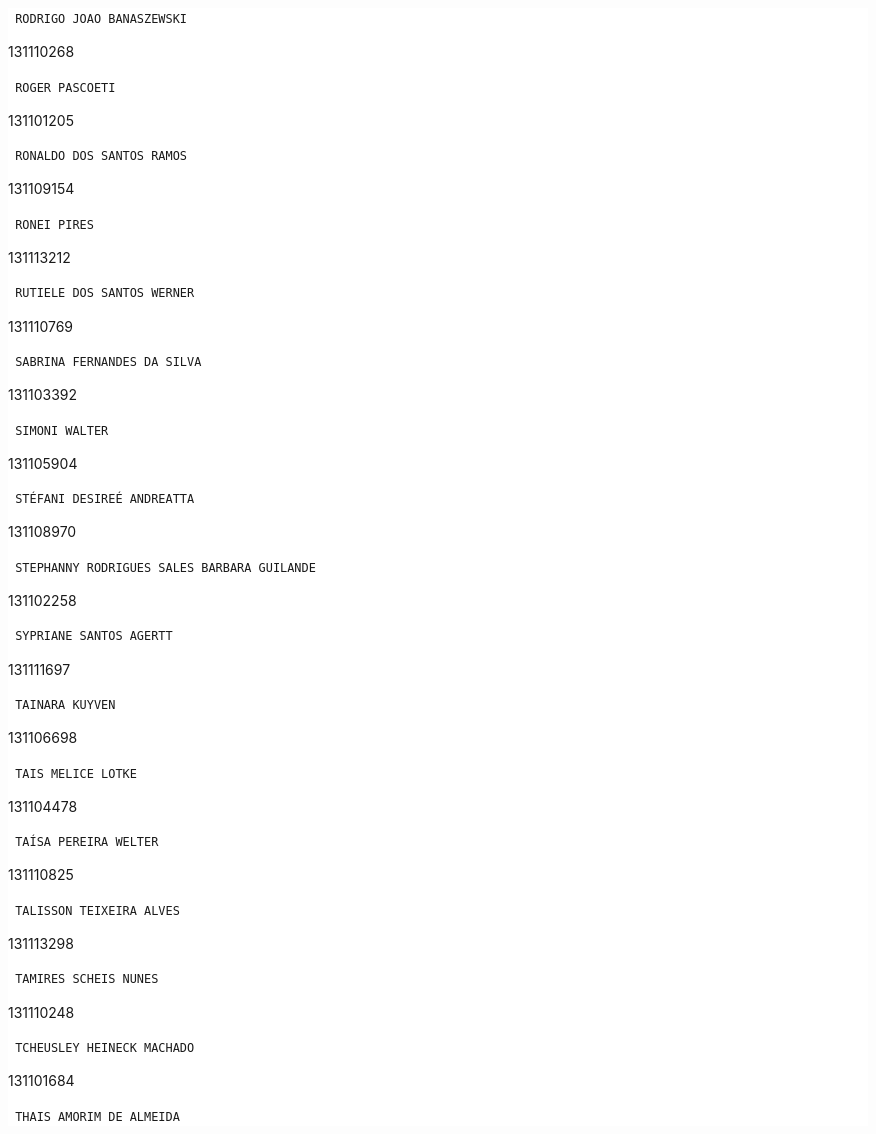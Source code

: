      RODRIGO JOAO BANASZEWSKI

   131110268

     ROGER PASCOETI

   131101205

     RONALDO DOS SANTOS RAMOS

   131109154

     RONEI PIRES

   131113212

     RUTIELE DOS SANTOS WERNER

   131110769

     SABRINA FERNANDES DA SILVA

   131103392

     SIMONI WALTER

   131105904

     STÉFANI DESIREÉ ANDREATTA

   131108970

     STEPHANNY RODRIGUES SALES BARBARA GUILANDE

   131102258

     SYPRIANE SANTOS AGERTT

   131111697

     TAINARA KUYVEN

   131106698

     TAIS MELICE LOTKE

   131104478

     TAÍSA PEREIRA WELTER

   131110825

     TALISSON TEIXEIRA ALVES

   131113298

     TAMIRES SCHEIS NUNES

   131110248

     TCHEUSLEY HEINECK MACHADO

   131101684

     THAIS AMORIM DE ALMEIDA
